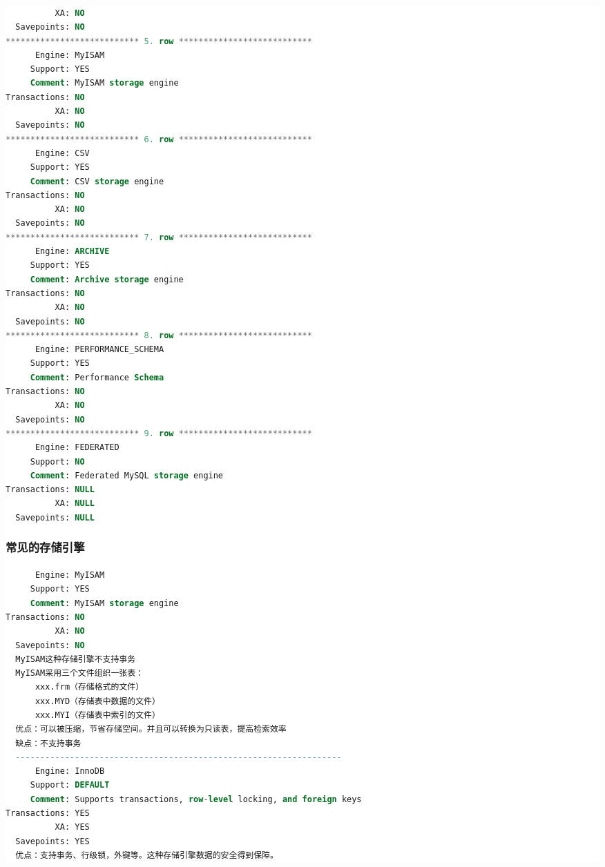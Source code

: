   ```sql
            XA: NO
    Savepoints: NO
  *************************** 5. row ***************************
        Engine: MyISAM
       Support: YES
       Comment: MyISAM storage engine
  Transactions: NO
            XA: NO
    Savepoints: NO
  *************************** 6. row ***************************
        Engine: CSV
       Support: YES
       Comment: CSV storage engine
  Transactions: NO
            XA: NO
    Savepoints: NO
  *************************** 7. row ***************************
        Engine: ARCHIVE
       Support: YES
       Comment: Archive storage engine
  Transactions: NO
            XA: NO
    Savepoints: NO
  *************************** 8. row ***************************
        Engine: PERFORMANCE_SCHEMA
       Support: YES
       Comment: Performance Schema
  Transactions: NO
            XA: NO
    Savepoints: NO
  *************************** 9. row ***************************
        Engine: FEDERATED
       Support: NO
       Comment: Federated MySQL storage engine
  Transactions: NULL
            XA: NULL
    Savepoints: NULL
  ```

### 常见的存储引擎

  ```sql
        Engine: MyISAM
       Support: YES
       Comment: MyISAM storage engine
  Transactions: NO
            XA: NO
    Savepoints: NO
    MyISAM这种存储引擎不支持事务
    MyISAM采用三个文件组织一张表：
    	xxx.frm（存储格式的文件）
    	xxx.MYD（存储表中数据的文件）
    	xxx.MYI（存储表中索引的文件）
    优点：可以被压缩，节省存储空间。并且可以转换为只读表，提高检索效率
    缺点：不支持事务
    ------------------------------------------------------------------
        Engine: InnoDB
       Support: DEFAULT
       Comment: Supports transactions, row-level locking, and foreign keys
  Transactions: YES
            XA: YES
    Savepoints: YES
    优点：支持事务、行级锁，外键等。这种存储引擎数据的安全得到保障。
  ```